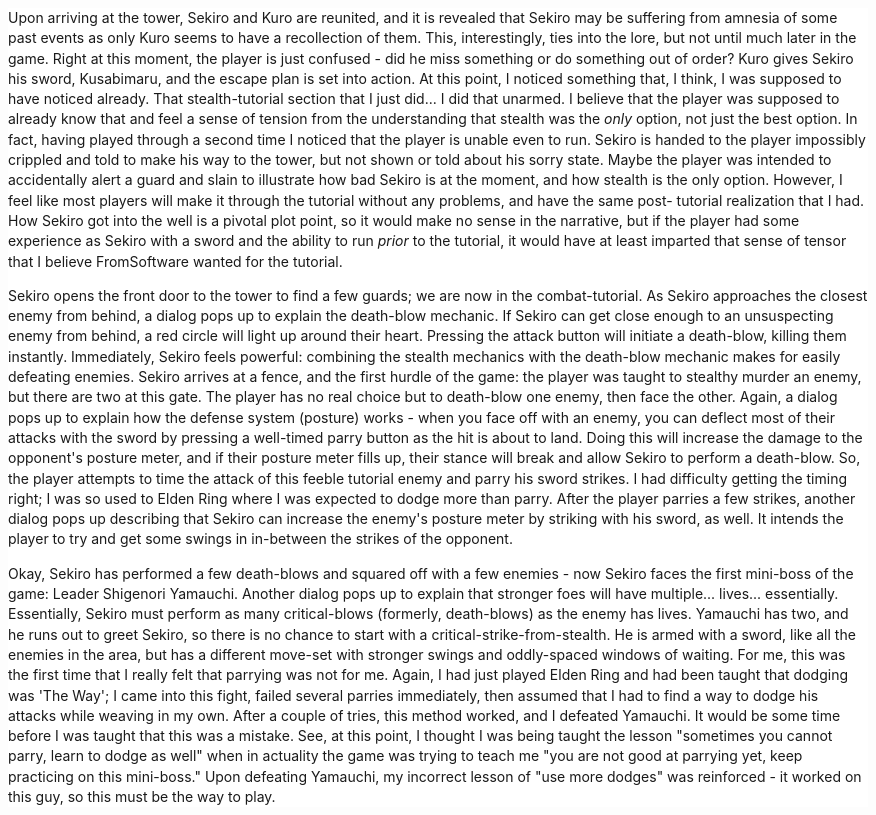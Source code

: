 Upon arriving at the tower, Sekiro and Kuro are reunited, and it is revealed that Sekiro may be
suffering from amnesia of some past events as only Kuro seems to have a recollection of them. This,
interestingly, ties into the lore, but not until much later in the game. Right at this moment, the
player is just confused - did he miss something or do something out of order? Kuro gives Sekiro his
sword, Kusabimaru, and the escape plan is set into action. At this point, I noticed something that,
I think, I was supposed to have noticed already. That stealth-tutorial section that I just did... I
did that unarmed. I believe that the player was supposed to already know that and feel a sense of
tension from the understanding that stealth was the _only_ option, not just the best option. In
fact, having played through a second time I noticed that the player is unable even to run. Sekiro
is handed to the player impossibly crippled and told to make his way to the tower, but not shown or
told about his sorry state. Maybe the player was intended to accidentally alert a guard and slain
to illustrate how bad Sekiro is at the moment, and how stealth is the only option. However, I feel
like most players will make it through the tutorial without any problems, and have the same post-
tutorial realization that I had. How Sekiro got into the well is a pivotal plot point, so it would
make no sense in the narrative, but if the player had some experience as Sekiro with a sword and
the ability to run _prior_ to the tutorial, it would have at least imparted that sense of tensor
that I believe FromSoftware wanted for the tutorial.

Sekiro opens the front door to the tower to find a few guards; we are now in the combat-tutorial.
As Sekiro approaches the closest enemy from behind, a dialog pops up to explain the death-blow
mechanic. If Sekiro can get close enough to an unsuspecting enemy from behind, a red circle will
light up around their heart. Pressing the attack button will initiate a death-blow, killing them
instantly. Immediately, Sekiro feels powerful: combining the stealth mechanics with the death-blow
mechanic makes for easily defeating enemies. Sekiro arrives at a fence, and the first hurdle of the
game: the player was taught to stealthy murder an enemy, but there are two at this gate. The player
has no real choice but to death-blow one enemy, then face the other. Again, a dialog pops up to
explain how the defense system (posture) works - when you face off with an enemy, you can deflect
most of their attacks with the sword by pressing a well-timed parry button as the hit is about to
land. Doing this will increase the damage to the opponent's posture meter, and if their posture
meter fills up, their stance will break and allow Sekiro to perform a death-blow. So, the player
attempts to time the attack of this feeble tutorial enemy and parry his sword strikes. I had
difficulty getting the timing right; I was so used to Elden Ring where I was expected to dodge more
than parry. After the player parries a few strikes, another dialog pops up describing that Sekiro
can increase the enemy's posture meter by striking with his sword, as well. It intends the player
to try and get some swings in in-between the strikes of the opponent.

Okay, Sekiro has performed a few death-blows and squared off with a few enemies - now Sekiro faces
the first mini-boss of the game: Leader Shigenori Yamauchi. Another dialog pops up to explain that
stronger foes will have multiple... lives... essentially. Essentially, Sekiro must perform as many
critical-blows (formerly, death-blows) as the enemy has lives. Yamauchi has two, and he runs out
to greet Sekiro, so there is no chance to start with a critical-strike-from-stealth. He is armed
with a sword, like all the enemies in the area, but has a different move-set with stronger swings
and oddly-spaced windows of waiting. For me, this was the first time that I really felt that
parrying was not for me. Again, I had just played Elden Ring and had been taught that dodging was
'The Way'; I came into this fight, failed several parries immediately, then assumed that I had to
find a way to dodge his attacks while weaving in my own. After a couple of tries, this method
worked, and I defeated Yamauchi. It would be some time before I was taught that this was a mistake.
See, at this point, I thought I was being taught the lesson "sometimes you cannot parry, learn to
dodge as well" when in actuality the game was trying to teach me "you are not good at parrying yet,
keep practicing on this mini-boss." Upon defeating Yamauchi, my incorrect lesson of "use more
dodges" was reinforced - it worked on this guy, so this must be the way to play.
